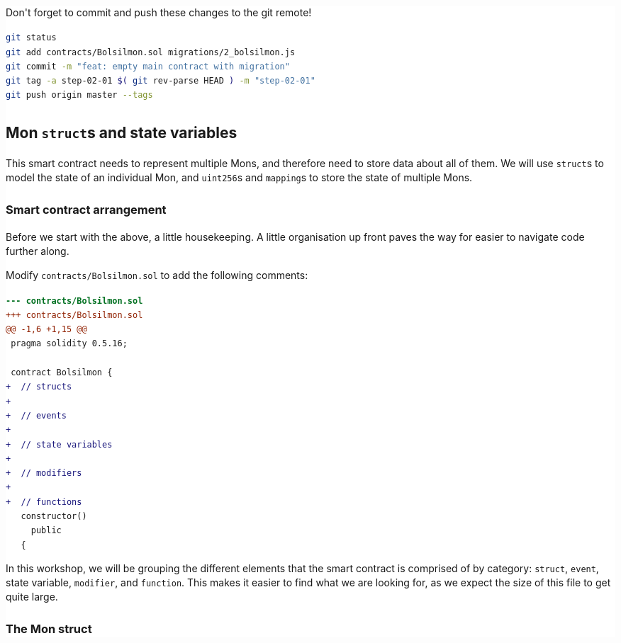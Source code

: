 Don't forget to commit and push these changes to the git remote!

```bash
git status
git add contracts/Bolsilmon.sol migrations/2_bolsilmon.js
git commit -m "feat: empty main contract with migration"
git tag -a step-02-01 $( git rev-parse HEAD ) -m "step-02-01"
git push origin master --tags

```

## Mon `struct`s and state variables

This smart contract needs to represent multiple Mons,
and therefore need to store data about all of them.
We will use `struct`s to model the state of an individual Mon,
and `uint256`s and `mapping`s to store the state of multiple Mons.

### Smart contract arrangement

Before we start with the above, a little housekeeping.
A little organisation up front paves the way for
easier to navigate code further along.

Modify `contracts/Bolsilmon.sol` to add the following comments:

```diff
--- contracts/Bolsilmon.sol
+++ contracts/Bolsilmon.sol
@@ -1,6 +1,15 @@
 pragma solidity 0.5.16;

 contract Bolsilmon {
+  // structs
+
+  // events
+
+  // state variables
+
+  // modifiers
+
+  // functions
   constructor()
     public
   {
```

In this workshop, we will be grouping the different elements
that the smart contract is comprised of by category:
`struct`, `event`, state variable, `modifier`, and `function`.
This makes it easier to find what we are looking for,
as we expect the size of this file to get quite large.

### The Mon struct

